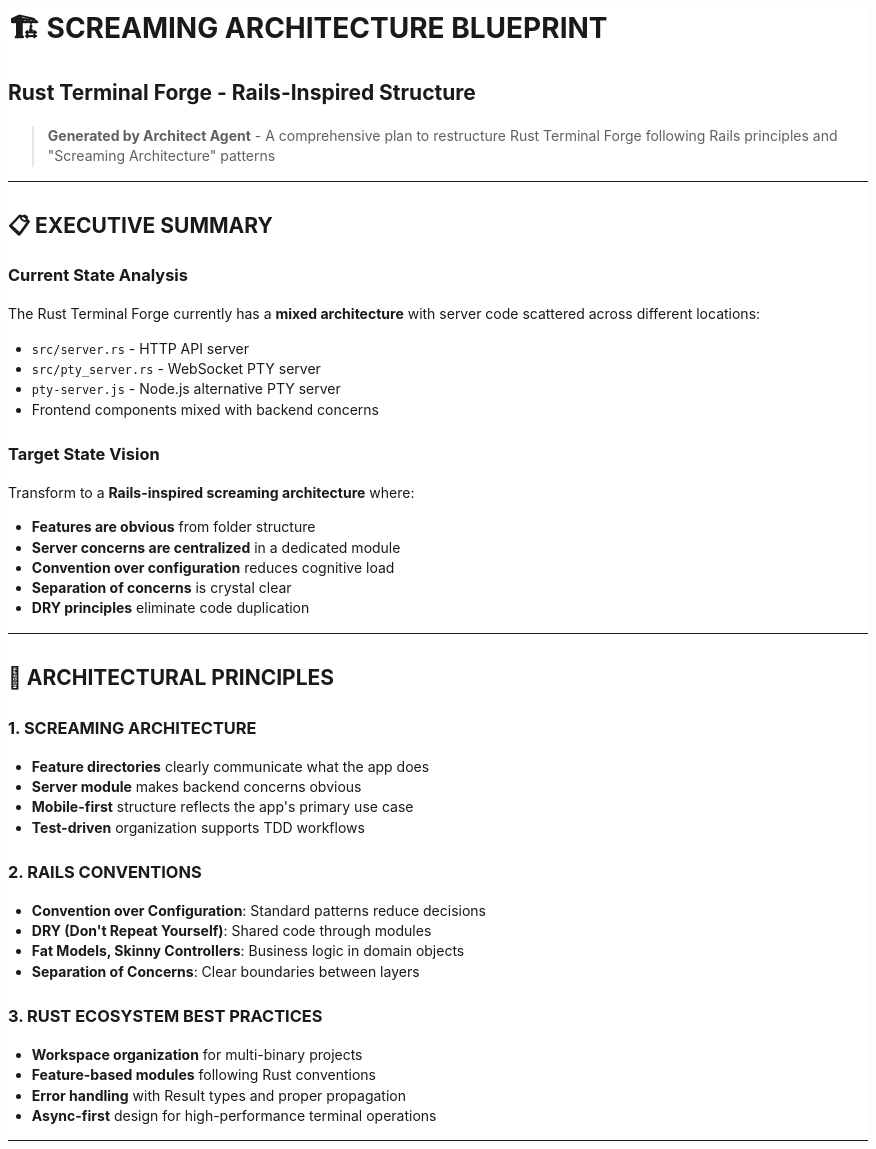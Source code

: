 # 🏗️ SCREAMING ARCHITECTURE BLUEPRINT
## Rust Terminal Forge - Rails-Inspired Structure

> **Generated by Architect Agent** - A comprehensive plan to restructure Rust Terminal Forge following Rails principles and "Screaming Architecture" patterns

---

## 📋 EXECUTIVE SUMMARY

### Current State Analysis
The Rust Terminal Forge currently has a **mixed architecture** with server code scattered across different locations:
- `src/server.rs` - HTTP API server
- `src/pty_server.rs` - WebSocket PTY server  
- `pty-server.js` - Node.js alternative PTY server
- Frontend components mixed with backend concerns

### Target State Vision
Transform to a **Rails-inspired screaming architecture** where:
- **Features are obvious** from folder structure
- **Server concerns are centralized** in a dedicated module
- **Convention over configuration** reduces cognitive load
- **Separation of concerns** is crystal clear
- **DRY principles** eliminate code duplication

---

## 🎯 ARCHITECTURAL PRINCIPLES

### 1. SCREAMING ARCHITECTURE
- **Feature directories** clearly communicate what the app does
- **Server module** makes backend concerns obvious
- **Mobile-first** structure reflects the app's primary use case
- **Test-driven** organization supports TDD workflows

### 2. RAILS CONVENTIONS
- **Convention over Configuration**: Standard patterns reduce decisions
- **DRY (Don't Repeat Yourself)**: Shared code through modules
- **Fat Models, Skinny Controllers**: Business logic in domain objects
- **Separation of Concerns**: Clear boundaries between layers

### 3. RUST ECOSYSTEM BEST PRACTICES
- **Workspace organization** for multi-binary projects
- **Feature-based modules** following Rust conventions
- **Error handling** with Result types and proper propagation
- **Async-first** design for high-performance terminal operations

---